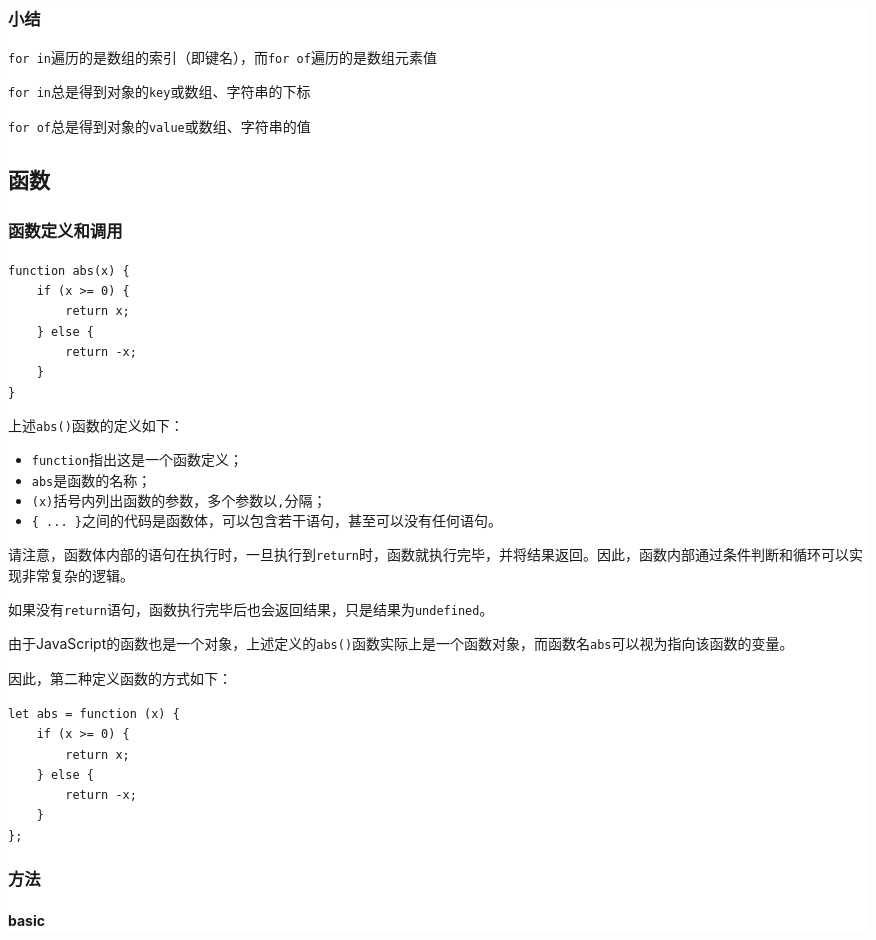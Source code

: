 

### 小结

`for in`遍历的是数组的索引（即键名），而`for of`遍历的是数组元素值

`for in`总是得到对象的`key`或数组、字符串的下标

`for of`总是得到对象的`value`或数组、字符串的值





## 函数

### 函数定义和调用

```JS
function abs(x) {
    if (x >= 0) {
        return x;
    } else {
        return -x;
    }
}
```

上述`abs()`函数的定义如下：

- `function`指出这是一个函数定义；
- `abs`是函数的名称；
- `(x)`括号内列出函数的参数，多个参数以`,`分隔；
- `{ ... }`之间的代码是函数体，可以包含若干语句，甚至可以没有任何语句。

请注意，函数体内部的语句在执行时，一旦执行到`return`时，函数就执行完毕，并将结果返回。因此，函数内部通过条件判断和循环可以实现非常复杂的逻辑。

如果没有`return`语句，函数执行完毕后也会返回结果，只是结果为`undefined`。

由于JavaScript的函数也是一个对象，上述定义的`abs()`函数实际上是一个函数对象，而函数名`abs`可以视为指向该函数的变量。

因此，第二种定义函数的方式如下：

```JS
let abs = function (x) {
    if (x >= 0) {
        return x;
    } else {
        return -x;
    }
};
```



### 方法

#### basic
